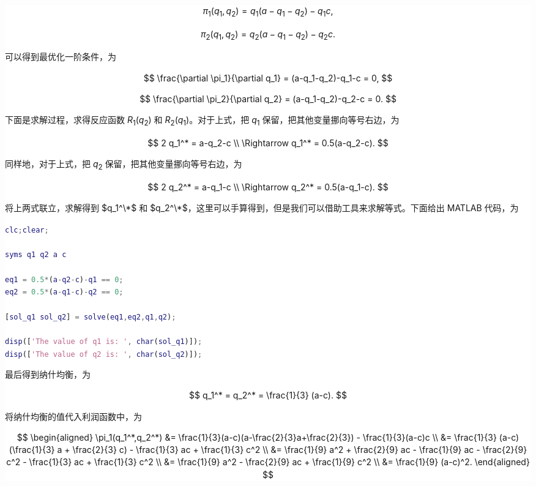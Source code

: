 $$
\pi_1(q_1,q_2) = q_1 (a-q_1-q_2) - q_1 c, 
$$

$$
\pi_2(q_1,q_2) = q_2 (a-q_1-q_2) - q_2 c.
$$


可以得到最优化一阶条件，为

$$
    \frac{\partial \pi_1}{\partial q_1} = (a-q_1-q_2)-q_1-c = 0,
$$

$$
    \frac{\partial \pi_2}{\partial q_2} = (a-q_1-q_2)-q_2-c = 0.  
$$

下面是求解过程，求得反应函数 $R_1(q_2)$ 和  $R_2(q_1)$。对于上式，把 $q_1$ 保留，把其他变量挪向等号右边，为

$$
2 q_1^* = a-q_2-c \\
\Rightarrow q_1^* = 0.5(a-q_2-c).
$$

同样地，对于上式，把 $q_2$ 保留，把其他变量挪向等号右边，为

$$
2 q_2^* = a-q_1-c \\
\Rightarrow q_2^* = 0.5(a-q_1-c).
$$

将上两式联立，求解得到 $q_1^\*$ 和 $q_2^\*$，这里可以手算得到，但是我们可以借助工具来求解等式。下面给出 MATLAB 代码，为

```matlab
clc;clear;

syms q1 q2 a c

eq1 = 0.5*(a-q2-c)-q1 == 0;
eq2 = 0.5*(a-q1-c)-q2 == 0;

[sol_q1 sol_q2] = solve(eq1,eq2,q1,q2);

disp(['The value of q1 is: ', char(sol_q1)]);
disp(['The value of q2 is: ', char(sol_q2)]);
```

最后得到纳什均衡，为

$$
q_1^* = q_2^* = \frac{1}{3} (a-c).
$$

将纳什均衡的值代入利润函数中，为

$$
\begin{aligned}
    \pi_1(q_1^*,q_2^*) &= \frac{1}{3}(a-c)(a-\frac{2}{3}a+\frac{2}{3}) - \frac{1}{3}(a-c)c  \\
    &= \frac{1}{3} (a-c)(\frac{1}{3} a + \frac{2}{3} c) - \frac{1}{3} ac + \frac{1}{3} c^2  \\
    &= \frac{1}{9} a^2 + \frac{2}{9} ac - \frac{1}{9} ac - \frac{2}{9} c^2 - \frac{1}{3} ac + \frac{1}{3} c^2   \\
    &= \frac{1}{9} a^2 - \frac{2}{9} ac + \frac{1}{9} c^2   \\
    &= \frac{1}{9} (a-c)^2.
\end{aligned}
$$
